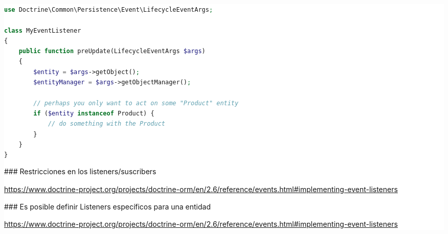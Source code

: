 ```php
use Doctrine\Common\Persistence\Event\LifecycleEventArgs;

class MyEventListener
{
    public function preUpdate(LifecycleEventArgs $args)
    {
        $entity = $args->getObject();
        $entityManager = $args->getObjectManager();

        // perhaps you only want to act on some "Product" entity
        if ($entity instanceof Product) {
            // do something with the Product
        }
    }
}
```

### Restricciones en los listeners/suscribers

https://www.doctrine-project.org/projects/doctrine-orm/en/2.6/reference/events.html#implementing-event-listeners

### Es posible definir Listeners específicos para una entidad

https://www.doctrine-project.org/projects/doctrine-orm/en/2.6/reference/events.html#implementing-event-listeners

